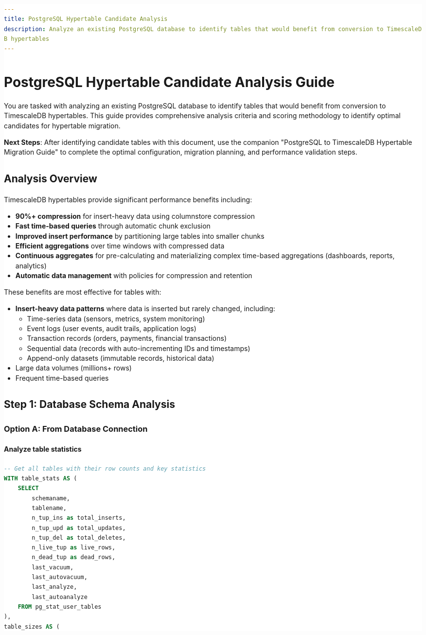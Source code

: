 ```yaml
---
title: PostgreSQL Hypertable Candidate Analysis
description: Analyze an existing PostgreSQL database to identify tables that would benefit from conversion to TimescaleDB hypertables
---
```


# PostgreSQL Hypertable Candidate Analysis Guide

You are tasked with analyzing an existing PostgreSQL database to identify tables that would benefit from conversion to TimescaleDB hypertables. This guide provides comprehensive analysis criteria and scoring methodology to identify optimal candidates for hypertable migration.

**Next Steps**: After identifying candidate tables with this document, use the companion "PostgreSQL to TimescaleDB Hypertable Migration Guide" to complete the optimal configuration, migration planning, and performance validation steps.

## Analysis Overview

TimescaleDB hypertables provide significant performance benefits including:

- **90%+ compression** for insert-heavy data using columnstore compression
- **Fast time-based queries** through automatic chunk exclusion
- **Improved insert performance** by partitioning large tables into smaller chunks
- **Efficient aggregations** over time windows with compressed data
- **Continuous aggregates** for pre-calculating and materializing complex time-based aggregations (dashboards, reports, analytics)
- **Automatic data management** with policies for compression and retention

These benefits are most effective for tables with:
- **Insert-heavy data patterns** where data is inserted but rarely changed, including:
  - Time-series data (sensors, metrics, system monitoring)
  - Event logs (user events, audit trails, application logs)
  - Transaction records (orders, payments, financial transactions)
  - Sequential data (records with auto-incrementing IDs and timestamps)
  - Append-only datasets (immutable records, historical data)
- Large data volumes (millions+ rows)
- Frequent time-based queries

## Step 1: Database Schema Analysis

### Option A: From Database Connection

#### Analyze table statistics

```sql
-- Get all tables with their row counts and key statistics
WITH table_stats AS (
    SELECT 
        schemaname,
        tablename,
        n_tup_ins as total_inserts,
        n_tup_upd as total_updates,
        n_tup_del as total_deletes,
        n_live_tup as live_rows,
        n_dead_tup as dead_rows,
        last_vacuum,
        last_autovacuum,
        last_analyze,
        last_autoanalyze
    FROM pg_stat_user_tables
),
table_sizes AS (
```